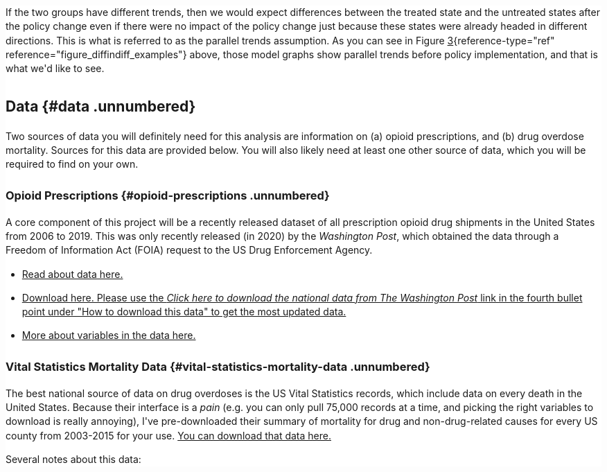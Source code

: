 If the two groups have different trends, then we would expect
differences between the treated state and the untreated states after the
policy change even if there were no impact of the policy change just
because these states were already headed in different directions. This
is what is referred to as the parallel trends assumption. As you can see
in Figure [3](#figure_diffindiff_examples){reference-type="ref"
reference="figure_diffindiff_examples"} above, those model graphs show
parallel trends before policy implementation, and that is what we'd like
to see.

## Data {#data .unnumbered}

Two sources of data you will definitely need for this analysis are
information on (a) opioid prescriptions, and (b) drug overdose
mortality. Sources for this data are provided below. You will also
likely need at least one other source of data, which you will be
required to find on your own.

### Opioid Prescriptions {#opioid-prescriptions .unnumbered}

A core component of this project will be a recently released dataset of
all prescription opioid drug shipments in the United States from 2006 to
2019. This was only recently released (in 2020) by the *Washington
Post*, which obtained the data through a Freedom of Information Act
(FOIA) request to the US Drug Enforcement Agency.

-   [Read about data
    here.](https://www.washingtonpost.com/graphics/2019/investigations/dea-pain-pill-database/)

-   [Download here. Please use the *Click here to download the national
    data from The Washington Post* link in the fourth bullet point under
    "How to download this data" to get the most updated
    data.](https://www.washingtonpost.com/national/2019/07/18/how-download-use-dea-pain-pills-database/?arc404=true)

-   [More about variables in the data
    here.](https://github.com/wpinvestigative/arcos-api/blob/master/data/data_dictionary.csv)

### Vital Statistics Mortality Data {#vital-statistics-mortality-data .unnumbered}

The best national source of data on drug overdoses is the US Vital
Statistics records, which include data on every death in the United
States. Because their interface is a *pain* (e.g. you can only pull
75,000 records at a time, and picking the right variables to download is
really annoying), I've pre-downloaded their summary of mortality for
drug and non-drug-related causes for every US county from 2003-2015 for
your use. [You can download that data
here.](https://www.dropbox.com/s/kad4dwebr88l3ud/US_VitalStatistics.zip?dl=0)

Several notes about this data:
